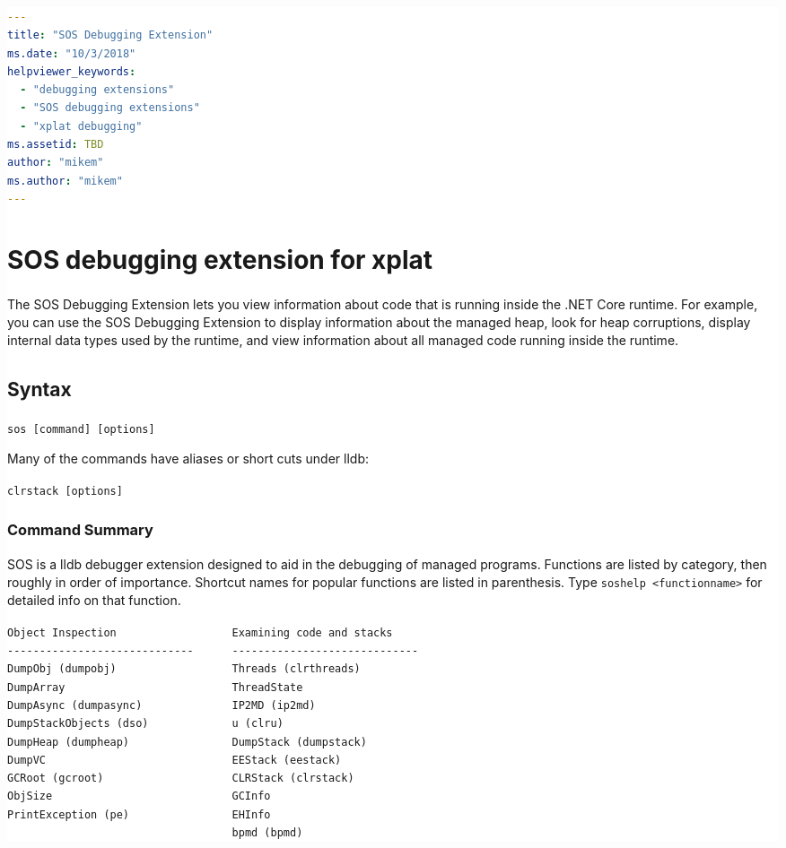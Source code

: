 ```yaml
---
title: "SOS Debugging Extension"
ms.date: "10/3/2018"
helpviewer_keywords:
  - "debugging extensions"
  - "SOS debugging extensions"
  - "xplat debugging"
ms.assetid: TBD
author: "mikem"
ms.author: "mikem"
---
```

# SOS debugging extension for xplat

The SOS Debugging Extension lets you view information about code that is running inside the .NET Core runtime. For example, you can use the SOS Debugging Extension to display information about the managed heap, look for heap corruptions, display internal data types used by the runtime, and view information about all managed code running inside the runtime.

## Syntax

```shell
sos [command] [options]
```

Many of the commands have aliases or short cuts under lldb: 

```
clrstack [options]
```

### Command Summary 

SOS is a lldb debugger extension designed to aid in the debugging of managed programs. Functions are listed by category, then roughly in order of
importance. Shortcut names for popular functions are listed in parenthesis. Type `soshelp <functionname>` for detailed info on that function. 

    Object Inspection                  Examining code and stacks
    -----------------------------      -----------------------------
    DumpObj (dumpobj)                  Threads (clrthreads)
    DumpArray                          ThreadState
    DumpAsync (dumpasync)              IP2MD (ip2md)
    DumpStackObjects (dso)             u (clru)
    DumpHeap (dumpheap)                DumpStack (dumpstack)
    DumpVC                             EEStack (eestack)
    GCRoot (gcroot)                    CLRStack (clrstack)
    ObjSize                            GCInfo
    PrintException (pe)                EHInfo
                                       bpmd (bpmd)
